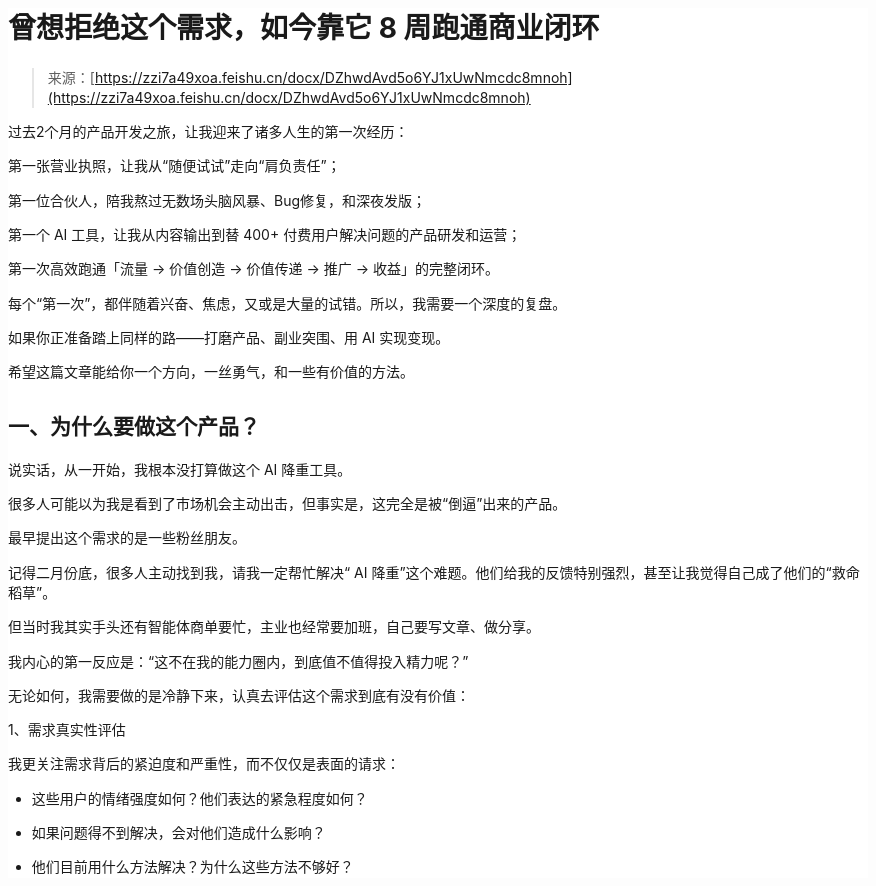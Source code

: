 # 曾想拒绝这个需求，如今靠它 8 周跑通商业闭环

> 来源：[https://zzi7a49xoa.feishu.cn/docx/DZhwdAvd5o6YJ1xUwNmcdc8mnoh](https://zzi7a49xoa.feishu.cn/docx/DZhwdAvd5o6YJ1xUwNmcdc8mnoh)

过去2个月的产品开发之旅，让我迎来了诸多人生的第一次经历：

第一张营业执照，让我从“随便试试”走向“肩负责任”；

第一位合伙人，陪我熬过无数场头脑风暴、Bug修复，和深夜发版；

第一个 AI 工具，让我从内容输出到替 400+ 付费用户解决问题的产品研发和运营；

第一次高效跑通「流量 → 价值创造 → 价值传递 → 推广 → 收益」的完整闭环。

每个“第一次”，都伴随着兴奋、焦虑，又或是大量的试错。所以，我需要一个深度的复盘。

如果你正准备踏上同样的路——打磨产品、副业突围、用 AI 实现变现。

希望这篇文章能给你一个方向，一丝勇气，和一些有价值的方法。

## 一、为什么要做这个产品？

说实话，从一开始，我根本没打算做这个 AI 降重工具。

很多人可能以为我是看到了市场机会主动出击，但事实是，这完全是被“倒逼”出来的产品。

最早提出这个需求的是一些粉丝朋友。

记得二月份底，很多人主动找到我，请我一定帮忙解决“ AI 降重”这个难题。他们给我的反馈特别强烈，甚至让我觉得自己成了他们的“救命稻草”。

但当时我其实手头还有智能体商单要忙，主业也经常要加班，自己要写文章、做分享。

我内心的第一反应是：“这不在我的能力圈内，到底值不值得投入精力呢？”

无论如何，我需要做的是冷静下来，认真去评估这个需求到底有没有价值：

1、需求真实性评估

我更关注需求背后的紧迫度和严重性，而不仅仅是表面的请求：

*   这些用户的情绪强度如何？他们表达的紧急程度如何？

*   如果问题得不到解决，会对他们造成什么影响？

*   他们目前用什么方法解决？为什么这些方法不够好？
